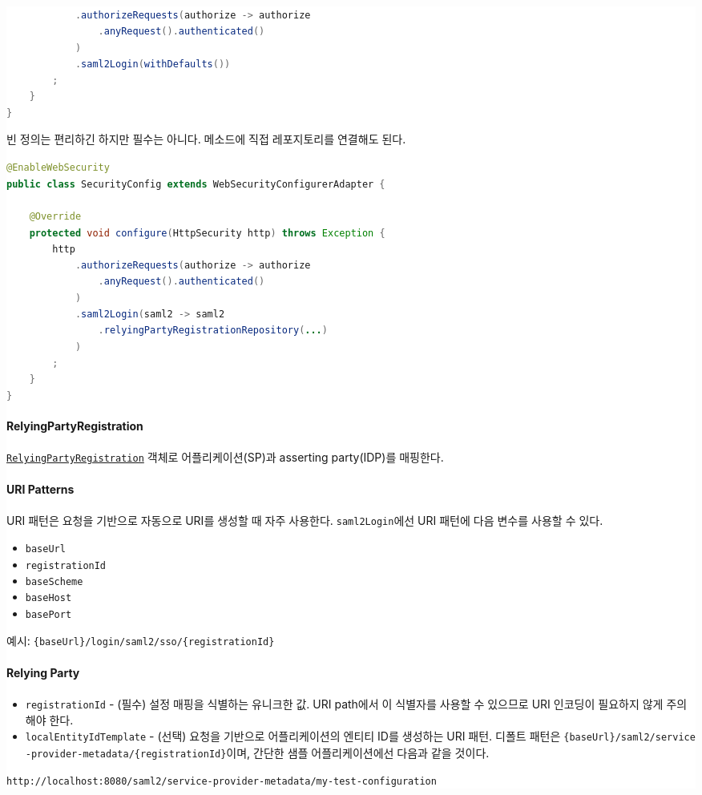```java
            .authorizeRequests(authorize -> authorize
                .anyRequest().authenticated()
            )
            .saml2Login(withDefaults())
        ;
    }
}
```

빈 정의는 편리하긴 하지만 필수는 아니다. 메소드에 직접 레포지토리를 연결해도 된다.

```java
@EnableWebSecurity
public class SecurityConfig extends WebSecurityConfigurerAdapter {

    @Override
    protected void configure(HttpSecurity http) throws Exception {
        http
            .authorizeRequests(authorize -> authorize
                .anyRequest().authenticated()
            )
            .saml2Login(saml2 -> saml2
                .relyingPartyRegistrationRepository(...)
            )
        ;
    }
}
```

#### RelyingPartyRegistration

[`RelyingPartyRegistration`](https://github.com/spring-projects/spring-security/blob/5.2.0.RELEASE/saml2/saml2-service-provider/src/main/java/org/springframework/security/saml2/provider/service/registration/RelyingPartyRegistration.java) 객체로 어플리케이션(SP)과 asserting party(IDP)를 매핑한다.

#### URI Patterns

URI 패턴은 요청을 기반으로 자동으로 URI를 생성할 때 자주 사용한다. `saml2Login`에선 URI 패턴에 다음 변수를 사용할 수 있다.

- `baseUrl`
- `registrationId`
- `baseScheme`
- `baseHost`
- `basePort`

예시: `{baseUrl}/login/saml2/sso/{registrationId}`

#### Relying Party

- `registrationId` - (필수) 설정 매핑을 식별하는 유니크한 값. URI path에서 이 식별자를 사용할 수 있으므로 URI 인코딩이 필요하지 않게 주의해야 한다.
- `localEntityIdTemplate` - (선택) 요청을 기반으로 어플리케이션의 엔티티 ID를 생성하는 URI 패턴. 디폴트 패턴은 `{baseUrl}/saml2/service-provider-metadata/{registrationId}`이며, 간단한 샘플 어플리케이션에선 다음과 같을 것이다.

```none
http://localhost:8080/saml2/service-provider-metadata/my-test-configuration
```
